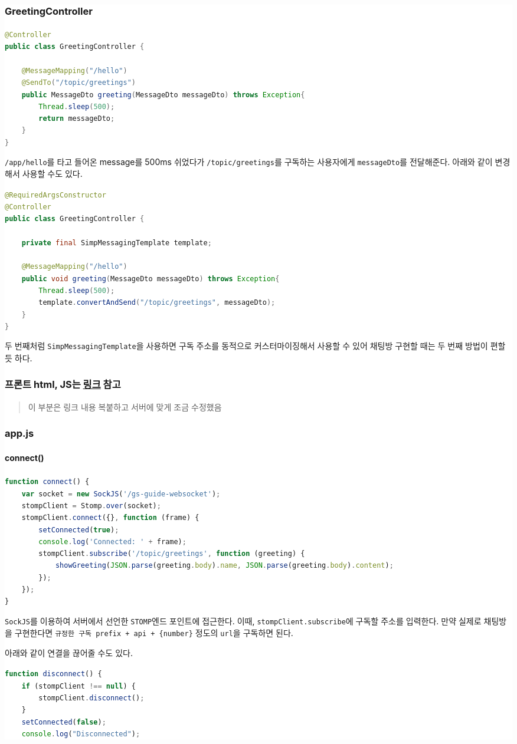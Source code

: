 ### GreetingController

```java
@Controller
public class GreetingController {

    @MessageMapping("/hello")
    @SendTo("/topic/greetings")
    public MessageDto greeting(MessageDto messageDto) throws Exception{
        Thread.sleep(500);
        return messageDto;
    }
}
```
```/app/hello```를 타고 들어온 message를 500ms 쉬었다가 ```/topic/greetings```를 구독하는 사용자에게 ```messageDto```를 전달해준다.
아래와 같이 변경해서 사용할 수도 있다.

```java
@RequiredArgsConstructor
@Controller
public class GreetingController {

    private final SimpMessagingTemplate template;

    @MessageMapping("/hello")
    public void greeting(MessageDto messageDto) throws Exception{
        Thread.sleep(500);
        template.convertAndSend("/topic/greetings", messageDto);
    }
}
```
두 번째처럼 ```SimpMessagingTemplate```을 사용하면 구독 주소를 동적으로 커스터마이징해서 사용할 수 있어 채팅방 구현할 때는 두 번째 방법이 편할 듯 하다.

### 프론트 html, JS는 [링크](https://spring.io/guides/gs/messaging-stomp-websocket/) 참고
> 이 부분은 링크 내용 복붙하고 서버에 맞게 조금 수정했음 
### app.js

#### connect()
```javascript
function connect() {
    var socket = new SockJS('/gs-guide-websocket');
    stompClient = Stomp.over(socket);
    stompClient.connect({}, function (frame) {
        setConnected(true);
        console.log('Connected: ' + frame);
        stompClient.subscribe('/topic/greetings', function (greeting) {
            showGreeting(JSON.parse(greeting.body).name, JSON.parse(greeting.body).content);
        });
    });
}
```
```SockJS```를 이용하여 서버에서 선언한 ```STOMP```엔드 포인트에 접근한다.
이때, ```stompClient.subscribe```에 구독할 주소를 입력한다.
만약 실제로 채팅방을 구현한다면 ```규정한 구독 prefix + api + {number}``` 정도의 ```url```을 구독하면 된다.

아래와 같이 연결을 끊어줄 수도 있다.
```javascript
function disconnect() {
    if (stompClient !== null) {
        stompClient.disconnect();
    }
    setConnected(false);
    console.log("Disconnected");
```